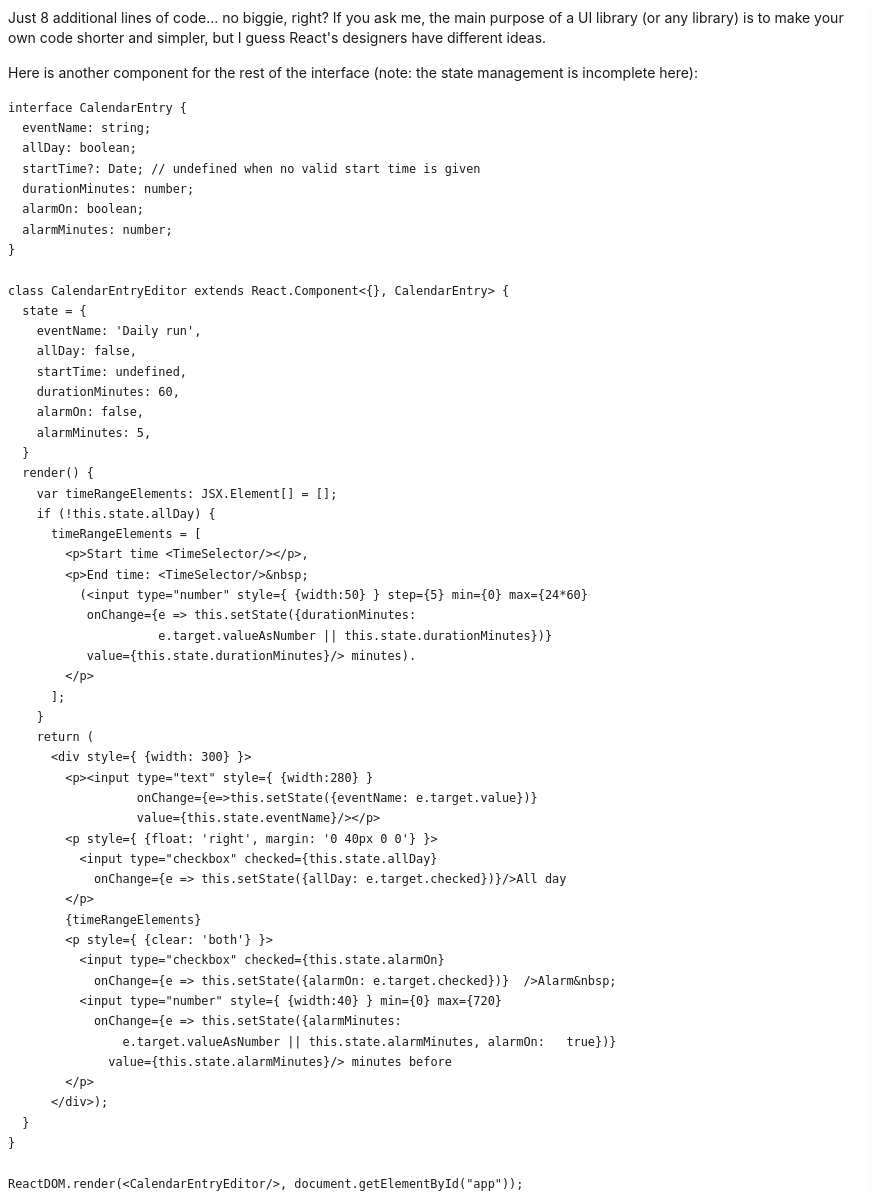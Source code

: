 Just 8 additional lines of code... no biggie, right? If you ask me, the main purpose of a UI library (or any library) is to make your own code shorter and simpler, but I guess React's designers have different ideas.

Here is another component for the rest of the interface (note: the state management is incomplete here):

~~~tsx
interface CalendarEntry {
  eventName: string;
  allDay: boolean;
  startTime?: Date; // undefined when no valid start time is given
  durationMinutes: number;
  alarmOn: boolean;
  alarmMinutes: number;
}

class CalendarEntryEditor extends React.Component<{}, CalendarEntry> {
  state = {
    eventName: 'Daily run',
    allDay: false, 
    startTime: undefined,
    durationMinutes: 60,
    alarmOn: false,
    alarmMinutes: 5,
  }
  render() {
    var timeRangeElements: JSX.Element[] = [];
    if (!this.state.allDay) {
      timeRangeElements = [
        <p>Start time <TimeSelector/></p>,
        <p>End time: <TimeSelector/>&nbsp;
          (<input type="number" style={ {width:50} } step={5} min={0} max={24*60}
           onChange={e => this.setState({durationMinutes:
                     e.target.valueAsNumber || this.state.durationMinutes})}
           value={this.state.durationMinutes}/> minutes).
        </p>
      ];
    }
    return (
      <div style={ {width: 300} }>
        <p><input type="text" style={ {width:280} } 
                  onChange={e=>this.setState({eventName: e.target.value})}
                  value={this.state.eventName}/></p>
        <p style={ {float: 'right', margin: '0 40px 0 0'} }>
          <input type="checkbox" checked={this.state.allDay}
            onChange={e => this.setState({allDay: e.target.checked})}/>All day
        </p>
        {timeRangeElements}
        <p style={ {clear: 'both'} }>
          <input type="checkbox" checked={this.state.alarmOn}
            onChange={e => this.setState({alarmOn: e.target.checked})}  />Alarm&nbsp;
          <input type="number" style={ {width:40} } min={0} max={720} 
            onChange={e => this.setState({alarmMinutes: 
                e.target.valueAsNumber || this.state.alarmMinutes, alarmOn:   true})}
              value={this.state.alarmMinutes}/> minutes before
        </p>
      </div>);
  }
}

ReactDOM.render(<CalendarEntryEditor/>, document.getElementById("app"));
~~~
